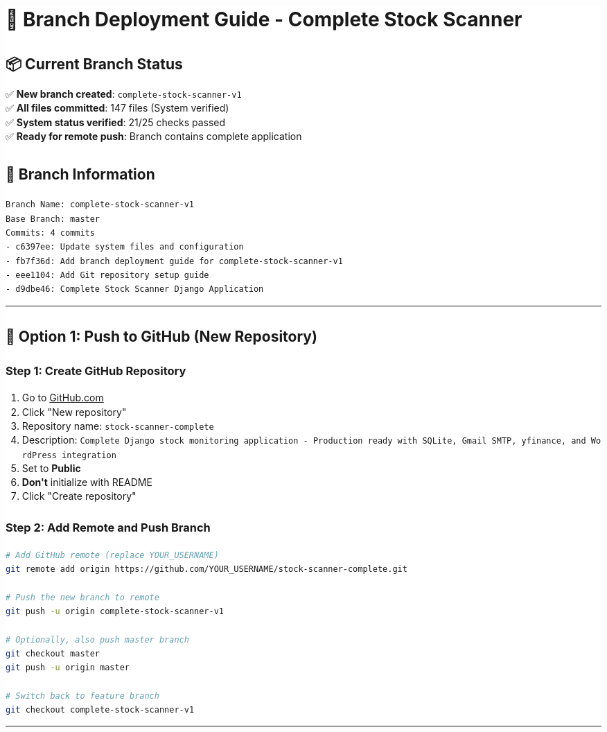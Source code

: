 # 🚀 Branch Deployment Guide - Complete Stock Scanner

## 📦 Current Branch Status
✅ **New branch created**: `complete-stock-scanner-v1`  
✅ **All files committed**: 147 files (System verified)  
✅ **System status verified**: 21/25 checks passed  
✅ **Ready for remote push**: Branch contains complete application  

## 🌟 Branch Information
```bash
Branch Name: complete-stock-scanner-v1
Base Branch: master
Commits: 4 commits
- c6397ee: Update system files and configuration
- fb7f36d: Add branch deployment guide for complete-stock-scanner-v1
- eee1104: Add Git repository setup guide
- d9dbe46: Complete Stock Scanner Django Application
```

---

## 🎯 **Option 1: Push to GitHub (New Repository)**

### Step 1: Create GitHub Repository
1. Go to [GitHub.com](https://github.com)
2. Click "New repository" 
3. Repository name: `stock-scanner-complete`
4. Description: `Complete Django stock monitoring application - Production ready with SQLite, Gmail SMTP, yfinance, and WordPress integration`
5. Set to **Public**
6. **Don't** initialize with README
7. Click "Create repository"

### Step 2: Add Remote and Push Branch
```bash
# Add GitHub remote (replace YOUR_USERNAME)
git remote add origin https://github.com/YOUR_USERNAME/stock-scanner-complete.git

# Push the new branch to remote
git push -u origin complete-stock-scanner-v1

# Optionally, also push master branch
git checkout master
git push -u origin master

# Switch back to feature branch
git checkout complete-stock-scanner-v1
```

---